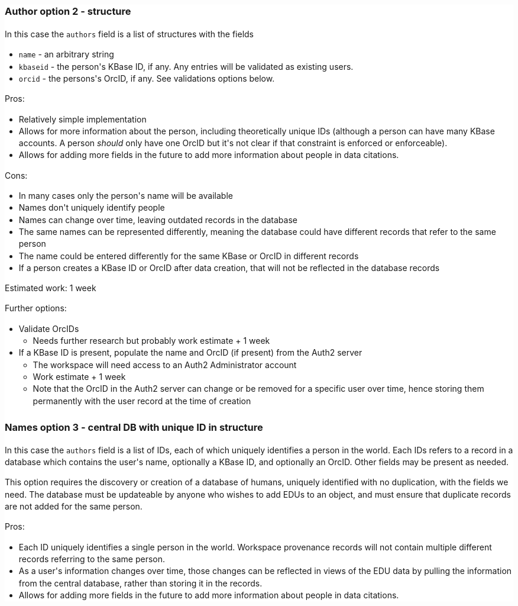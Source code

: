 ### Author option 2 - structure

In this case the `authors` field is a list of structures with the fields

* `name` - an arbitrary string
* `kbaseid` - the person's KBase ID, if any. Any entries will be validated as existing users.
* `orcid` - the persons's OrcID, if any. See validations options below.

Pros:

* Relatively simple implementation
* Allows for more information about the person, including theoretically unique IDs (although
  a person can have many KBase accounts. A person *should* only have one OrcID but it's not clear
  if that constraint is enforced or enforceable).
* Allows for adding more fields in the future to add more information about people in data
  citations.
  
Cons:

* In many cases only the person's name will be available
* Names don't uniquely identify people
* Names can change over time, leaving outdated records in the database
* The same names can be represented differently, meaning the database could have different
  records that refer to the same person
* The name could be entered differently for the same KBase or OrcID in different records
* If a person creates a KBase ID or OrcID after data creation, that will not be reflected in
  the database records

Estimated work: 1 week

Further options:

* Validate OrcIDs
  * Needs further research but probably work estimate + 1 week
* If a KBase ID is present, populate the name and OrcID (if present) from the Auth2 server
  * The workspace will need access to an Auth2 Administrator account
  * Work estimate + 1 week
  * Note that the OrcID in the Auth2 server can change or be removed for a specific user over time,
    hence storing them permanently with the user record at the time of creation

### Names option 3 - central DB with unique ID in structure

In this case the `authors` field is a list of IDs, each of which uniquely identifies a person
in the world. Each IDs refers to a record in a database which contains the user's name,
optionally a KBase ID, and optionally an OrcID. Other fields may be present as needed.

This option requires the discovery or creation of a database of humans, uniquely
identified with no duplication, with the fields we need. The database must be updateable by
anyone who wishes to add EDUs to an object, and must ensure that duplicate records are not
added for the same person.

Pros:

* Each ID uniquely identifies a single person in the world. Workspace provenance records
  will not contain multiple different records referring to the same person.
* As a user's information changes over time, those changes can be reflected in views of the
  EDU data by pulling the information from the central database, rather than storing it in the
  records.
* Allows for adding more fields in the future to add more information about people in data
  citations.
